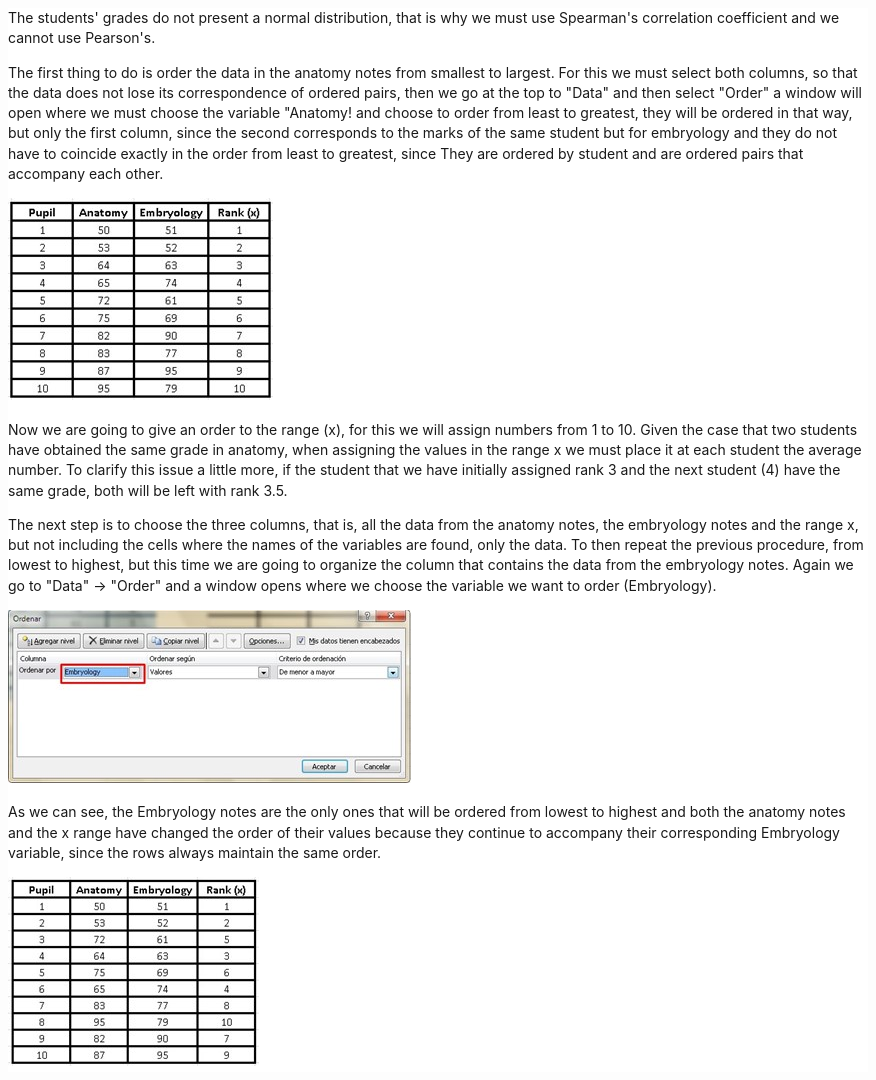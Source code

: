 The students' grades do not present a normal distribution, that is why we must use Spearman's correlation coefficient and we cannot use Pearson's.

The first thing to do is order the data in the anatomy notes from smallest to largest. For this we must select both columns, so that the data does not lose its correspondence of ordered pairs, then we go at the top to "Data" and then select "Order" a window will open where we must choose the variable "Anatomy! and choose to order from least to greatest, they will be ordered in that way, but only the first column, since the second corresponds to the marks of the same student but for embryology and they do not have to coincide exactly in the order from least to greatest, since They are ordered by student and are ordered pairs that accompany each other.

![Table](_static/images/correlation/table_9.jpg)

Now we are going to give an order to the range (x), for this we will assign numbers from 1 to 10. Given the case that two students have obtained the same grade in anatomy, when assigning the values in the range x we must place it at each student the average number. To clarify this issue a little more, if the student that we have initially assigned rank 3 and the next student (4) have the same grade, both will be left with rank 3.5.

The next step is to choose the three columns, that is, all the data from the anatomy notes, the embryology notes and the range x, but not including the cells where the names of the variables are found, only the data. To then repeat the previous procedure, from lowest to highest, but this time we are going to organize the column that contains the data from the embryology notes. Again we go to "Data" → "Order" and a window opens where we choose the variable we want to order (Embryology).

![Table](_static/images/correlation/table_10.jpg)

As we can see, the Embryology notes are the only ones that will be ordered from lowest to highest and both the anatomy notes and the x range have changed the order of their values because they continue to accompany their corresponding Embryology variable, since the rows always maintain the same order.

![Table](_static/images/correlation/table_11.jpg)
